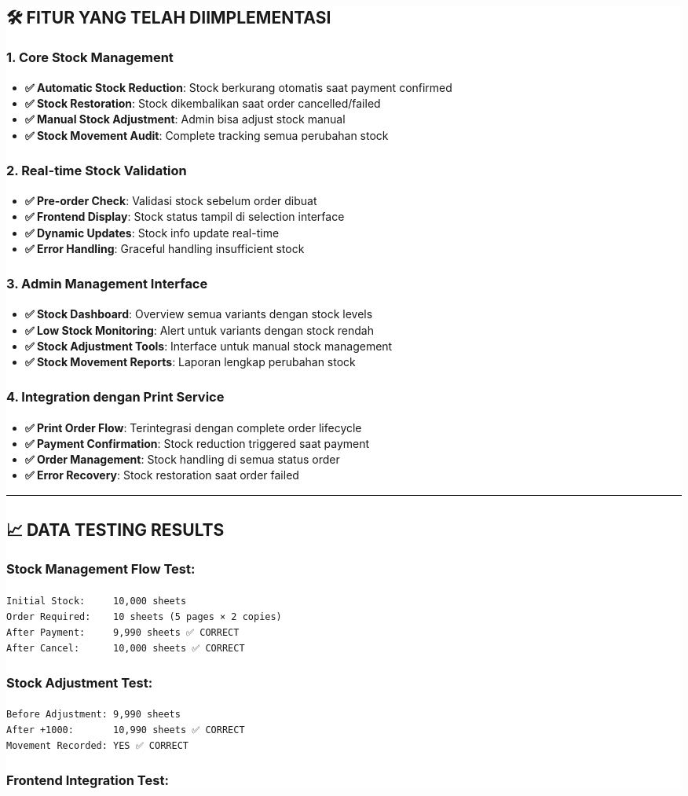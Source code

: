## 🛠️ FITUR YANG TELAH DIIMPLEMENTASI

### **1. Core Stock Management**

-   **✅ Automatic Stock Reduction**: Stock berkurang otomatis saat payment confirmed
-   **✅ Stock Restoration**: Stock dikembalikan saat order cancelled/failed
-   **✅ Manual Stock Adjustment**: Admin bisa adjust stock manual
-   **✅ Stock Movement Audit**: Complete tracking semua perubahan stock

### **2. Real-time Stock Validation**

-   **✅ Pre-order Check**: Validasi stock sebelum order dibuat
-   **✅ Frontend Display**: Stock status tampil di selection interface
-   **✅ Dynamic Updates**: Stock info update real-time
-   **✅ Error Handling**: Graceful handling insufficient stock

### **3. Admin Management Interface**

-   **✅ Stock Dashboard**: Overview semua variants dengan stock levels
-   **✅ Low Stock Monitoring**: Alert untuk variants dengan stock rendah
-   **✅ Stock Adjustment Tools**: Interface untuk manual stock management
-   **✅ Stock Movement Reports**: Laporan lengkap perubahan stock

### **4. Integration dengan Print Service**

-   **✅ Print Order Flow**: Terintegrasi dengan complete order lifecycle
-   **✅ Payment Confirmation**: Stock reduction triggered saat payment
-   **✅ Order Management**: Stock handling di semua status order
-   **✅ Error Recovery**: Stock restoration saat order failed

---

## 📈 DATA TESTING RESULTS

### **Stock Management Flow Test:**

```
Initial Stock:     10,000 sheets
Order Required:    10 sheets (5 pages × 2 copies)
After Payment:     9,990 sheets ✅ CORRECT
After Cancel:      10,000 sheets ✅ CORRECT
```

### **Stock Adjustment Test:**

```
Before Adjustment: 9,990 sheets
After +1000:       10,990 sheets ✅ CORRECT
Movement Recorded: YES ✅ CORRECT
```

### **Frontend Integration Test:**
